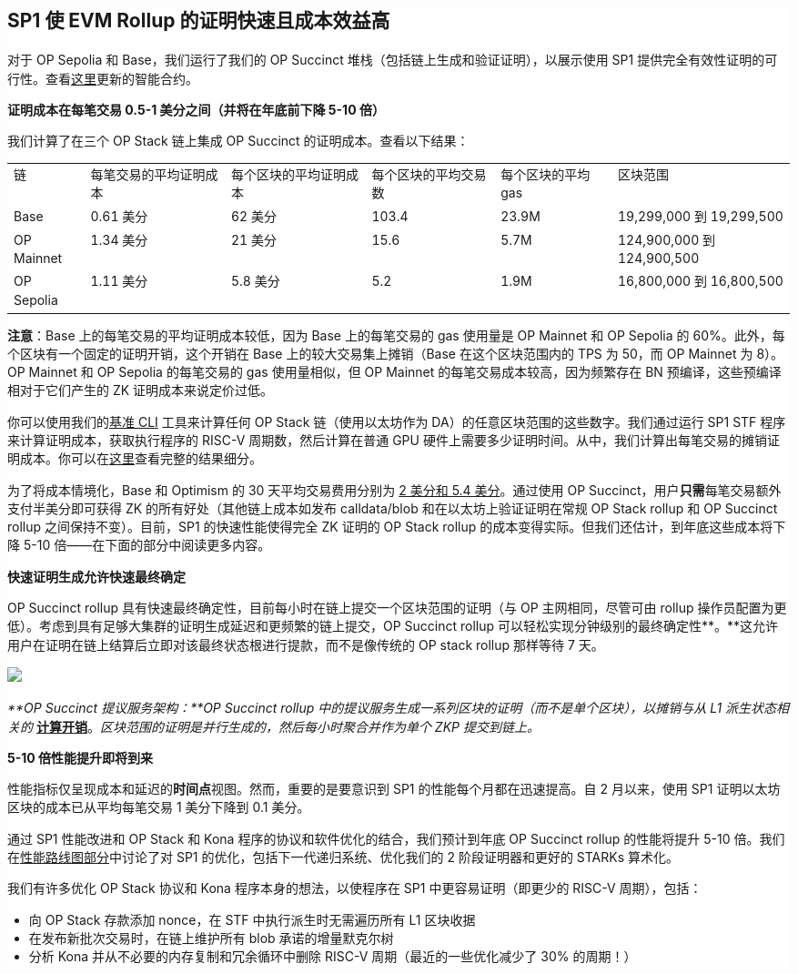 ## SP1 使 EVM Rollup 的证明快速且成本效益高

对于 OP Sepolia 和 Base，我们运行了我们的 OP Succinct 堆栈（包括链上生成和验证证明），以展示使用 SP1 提供完全有效性证明的可行性。查看[这里](https://sepolia.etherscan.io/address/0xe7edc4444a65d64c2d212b02d0c47ab420310afb?ref=blog.succinct.xyz)更新的智能合约。

**证明成本在每笔交易 0.5-1 美分之间（并将在年底前下降 5-10 倍）**

我们计算了在三个 OP Stack 链上集成 OP Succinct 的证明成本。查看以下结果：

|     |     |     |     |     |     |
| --- | --- | --- | --- | --- | --- |
| 链 | 每笔交易的平均证明成本 | 每个区块的平均证明成本 | 每个区块的平均交易数 | 每个区块的平均 gas | 区块范围 |
| Base | 0.61 美分 | 62 美分 | 103.4 | 23.9M | 19,299,000 到 19,299,500 |
| OP Mainnet | 1.34 美分 | 21 美分 | 15.6 | 5.7M | 124,900,000 到 124,900,500 |
| OP Sepolia | 1.11 美分 | 5.8 美分 | 5.2 | 1.9M | 16,800,000 到 16,800,500 |

**注意**：Base 上的每笔交易的平均证明成本较低，因为 Base 上的每笔交易的 gas 使用量是 OP Mainnet 和 OP Sepolia 的 60%。此外，每个区块有一个固定的证明开销，这个开销在 Base 上的较大交易集上摊销（Base 在这个区块范围内的 TPS 为 50，而 OP Mainnet 为 8）。OP Mainnet 和 OP Sepolia 的每笔交易的 gas 使用量相似，但 OP Mainnet 的每笔交易成本较高，因为频繁存在 BN 预编译，这些预编译相对于它们产生的 ZK 证明成本来说定价过低。

你可以使用我们的[基准 CLI](https://succinctlabs.github.io/op-succinct/cost-estimator.html?ref=blog.succinct.xyz) 工具来计算任何 OP Stack 链（使用以太坊作为 DA）的任意区块范围的这些数字。我们通过运行 SP1 STF 程序来计算证明成本，获取执行程序的 RISC-V 周期数，然后计算在普通 GPU 硬件上需要多少证明时间。从中，我们计算出每笔交易的摊销证明成本。你可以在[这里](https://docs.google.com/spreadsheets/d/1C4OejyMRBFYvZrmU_yIEDQXbzHocJaQq7iXT_R-cMxI/edit?usp=sharing&ref=blog.succinct.xyz)查看完整的结果细分。

为了将成本情境化，Base 和 Optimism 的 30 天平均交易费用分别为 [2 美分和 5.4 美分](https://dune.com/queries/3528517/5935467?ref=blog.succinct.xyz)。通过使用 OP Succinct，用户**只需**每笔交易额外支付半美分即可获得 ZK 的所有好处（其他链上成本如发布 calldata/blob 和在以太坊上验证证明在常规 OP Stack rollup 和 OP Succinct rollup 之间保持不变）。目前，SP1 的快速性能使得完全 ZK 证明的 OP Stack rollup 的成本变得实际。但我们还估计，到年底这些成本将下降 5-10 倍——在下面的部分中阅读更多内容。

**快速证明生成允许快速最终确定**

OP Succinct rollup 具有快速最终确定性，目前每小时在链上提交一个区块范围的证明（与 OP 主网相同，尽管可由 rollup 操作员配置为更低）。考虑到具有足够大集群的证明生成延迟和更频繁的链上提交，OP Succinct rollup 可以轻松实现分钟级别的最终确定性**。**这允许用户在证明在链上结算后立即对该最终状态根进行提款，而不是像传统的 OP stack rollup 那样等待 7 天。

![](https://img.learnblockchain.cn/attachments/migrate/1726653869639)

_**OP Succinct 提议服务架构：**OP Succinct rollup 中的提议服务生成一系列区块的证明（而不是单个区块），以摊销与从 L1 派生状态相关的_ [**计算开销**](https://specs.optimism.io/protocol/delta/span-batches.html?ref=blog.succinct.xyz)。_区块范围的证明是并行生成的，然后每小时聚合并作为单个 ZKP 提交到链上。_

**5-10 倍性能提升即将到来**

性能指标仅呈现成本和延迟的**时间点**视图。然而，重要的是要意识到 SP1 的性能每个月都在迅速提高。自 2 月以来，使用 SP1 证明以太坊区块的成本已从平均每笔交易 1 美分下降到 0.1 美分。

通过 SP1 性能改进和 OP Stack 和 Kona 程序的协议和软件优化的结合，我们预计到年底 OP Succinct rollup 的性能将提升 5-10 倍。我们在[性能路线图部分](https://blog.succinct.xyz/sp1-benchmarks-8-6-24/)中讨论了对 SP1 的优化，包括下一代递归系统、优化我们的 2 阶段证明器和更好的 STARKs 算术化。

我们有许多优化 OP Stack 协议和 Kona 程序本身的想法，以使程序在 SP1 中更容易证明（即更少的 RISC-V 周期），包括：

*   向 OP Stack 存款添加 nonce，在 STF 中执行派生时无需遍历所有 L1 区块收据
*   在发布新批次交易时，在链上维护所有 blob 承诺的增量默克尔树
*   分析 Kona 并从不必要的内存复制和冗余循环中删除 RISC-V 周期（最近的一些优化减少了 30% 的周期！）
